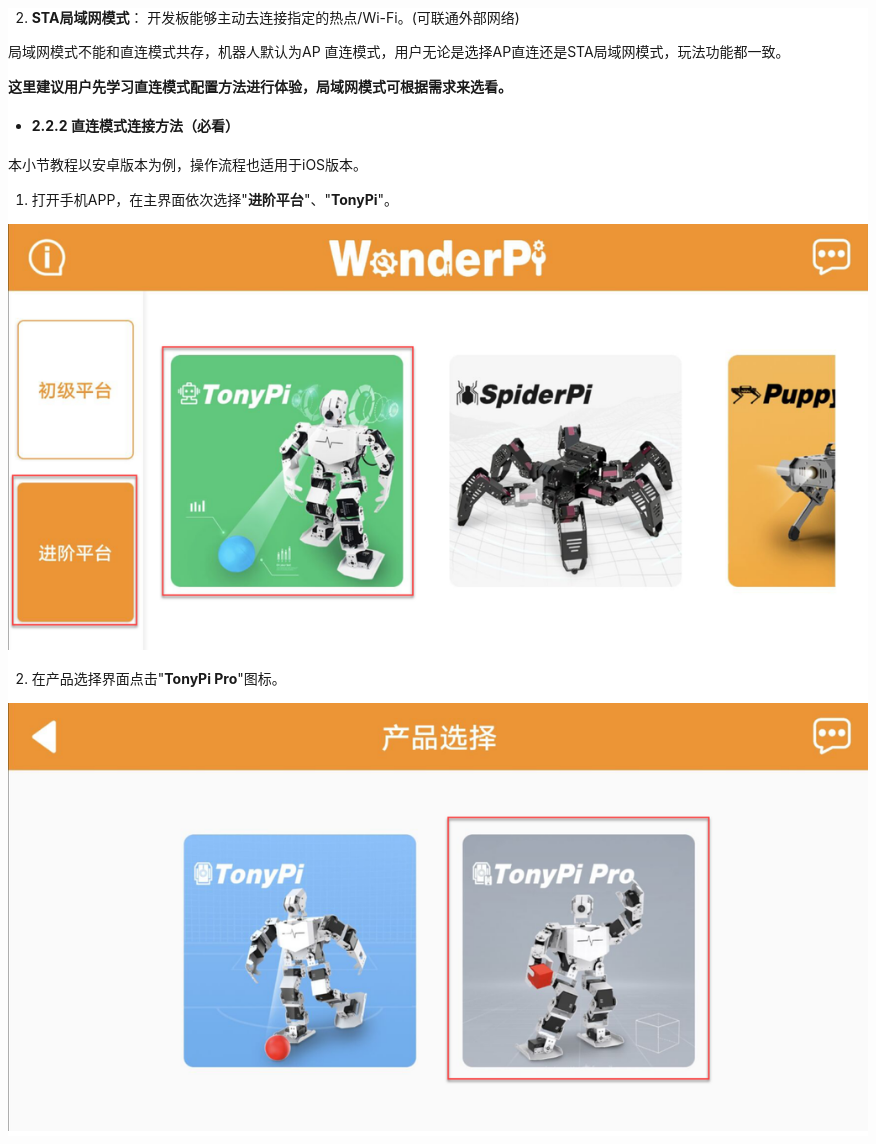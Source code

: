 2.  **STA局域网模式**： 开发板能够主动去连接指定的热点/Wi-Fi。(可联通外部网络)

局域网模式不能和直连模式共存，机器人默认为AP 直连模式，用户无论是选择AP直连还是STA局域网模式，玩法功能都一致。

**这里建议用户先学习直连模式配置方法进行体验，局域网模式可根据需求来选看。**

- #### 2.2.2 直连模式连接方法（必看）

本小节教程以安卓版本为例，操作流程也适用于iOS版本。

1)  打开手机APP，在主界面依次选择"**进阶平台**"、"**TonyPi**"。

<img src="../_static/media/2.quick_user_experience/2.1/image2.png"  />

2)  在产品选择界面点击"**TonyPi Pro**"图标。

<img src="../_static/media/2.quick_user_experience/2.1/image3.png"  />
